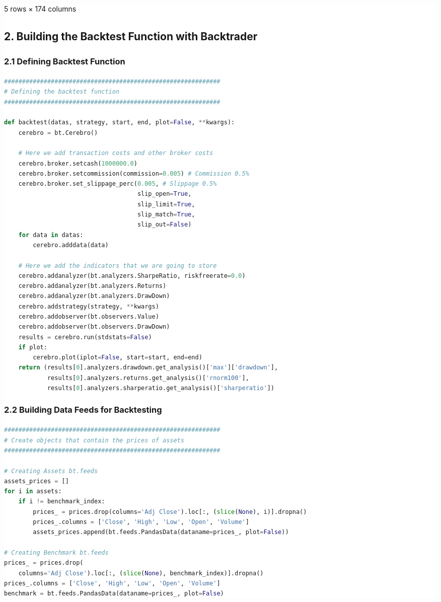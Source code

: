 <p>5 rows × 174 columns</p>
</div>


## 2. Building the Backtest Function with Backtrader

### 2.1 Defining Backtest Function


```python
############################################################
# Defining the backtest function 
############################################################

def backtest(datas, strategy, start, end, plot=False, **kwargs):
    cerebro = bt.Cerebro()

    # Here we add transaction costs and other broker costs
    cerebro.broker.setcash(1000000.0)
    cerebro.broker.setcommission(commission=0.005) # Commission 0.5%
    cerebro.broker.set_slippage_perc(0.005, # Slippage 0.5%
                                     slip_open=True,
                                     slip_limit=True,
                                     slip_match=True,
                                     slip_out=False)
    for data in datas:
        cerebro.adddata(data)

    # Here we add the indicators that we are going to store
    cerebro.addanalyzer(bt.analyzers.SharpeRatio, riskfreerate=0.0)
    cerebro.addanalyzer(bt.analyzers.Returns)
    cerebro.addanalyzer(bt.analyzers.DrawDown)
    cerebro.addstrategy(strategy, **kwargs)
    cerebro.addobserver(bt.observers.Value)
    cerebro.addobserver(bt.observers.DrawDown)
    results = cerebro.run(stdstats=False)
    if plot:
        cerebro.plot(iplot=False, start=start, end=end)
    return (results[0].analyzers.drawdown.get_analysis()['max']['drawdown'],
            results[0].analyzers.returns.get_analysis()['rnorm100'],
            results[0].analyzers.sharperatio.get_analysis()['sharperatio'])
```

### 2.2 Building Data Feeds for Backtesting


```python
############################################################
# Create objects that contain the prices of assets
############################################################

# Creating Assets bt.feeds
assets_prices = []
for i in assets:
    if i != benchmark_index:
        prices_ = prices.drop(columns='Adj Close').loc[:, (slice(None), i)].dropna()
        prices_.columns = ['Close', 'High', 'Low', 'Open', 'Volume']
        assets_prices.append(bt.feeds.PandasData(dataname=prices_, plot=False))

# Creating Benchmark bt.feeds        
prices_ = prices.drop(
    columns='Adj Close').loc[:, (slice(None), benchmark_index)].dropna()
prices_.columns = ['Close', 'High', 'Low', 'Open', 'Volume']
benchmark = bt.feeds.PandasData(dataname=prices_, plot=False)

```